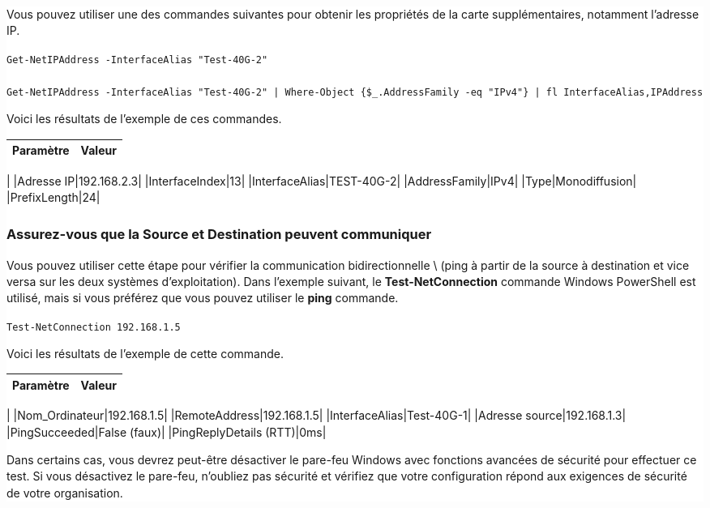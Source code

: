 Vous pouvez utiliser une des commandes suivantes pour obtenir les propriétés de la carte supplémentaires, notamment l’adresse IP.
    
    Get-NetIPAddress -InterfaceAlias "Test-40G-2"

    Get-NetIPAddress -InterfaceAlias "Test-40G-2" | Where-Object {$_.AddressFamily -eq "IPv4"} | fl InterfaceAlias,IPAddress

Voici les résultats de l’exemple de ces commandes.

|Paramètre|Valeur|
|---------|-----|
|
|Adresse IP|192.168.2.3|
|InterfaceIndex|13|
|InterfaceAlias|TEST-40G-2|
|AddressFamily|IPv4|
|Type|Monodiffusion|
|PrefixLength|24|

### <a name="ensure-that-source-and-destination-can-communicate"></a>Assurez-vous que la Source et Destination peuvent communiquer

Vous pouvez utiliser cette étape pour vérifier la communication bidirectionnelle \ (ping à partir de la source à destination et vice versa sur les deux systèmes d’exploitation\).  Dans l’exemple suivant, le **Test-NetConnection** commande Windows PowerShell est utilisé, mais si vous préférez que vous pouvez utiliser le **ping** commande. 

    Test-NetConnection 192.168.1.5

Voici les résultats de l’exemple de cette commande.

|Paramètre|Valeur|
|---------|-----|
|
|Nom_Ordinateur|192.168.1.5|
|RemoteAddress|192.168.1.5|
|InterfaceAlias|Test-40G-1|
|Adresse source|192.168.1.3|
|PingSucceeded|False (faux)|
|PingReplyDetails \(RTT\)|0ms|

Dans certains cas, vous devrez peut-être désactiver le pare-feu Windows avec fonctions avancées de sécurité pour effectuer ce test. Si vous désactivez le pare-feu, n’oubliez pas sécurité et vérifiez que votre configuration répond aux exigences de sécurité de votre organisation.
